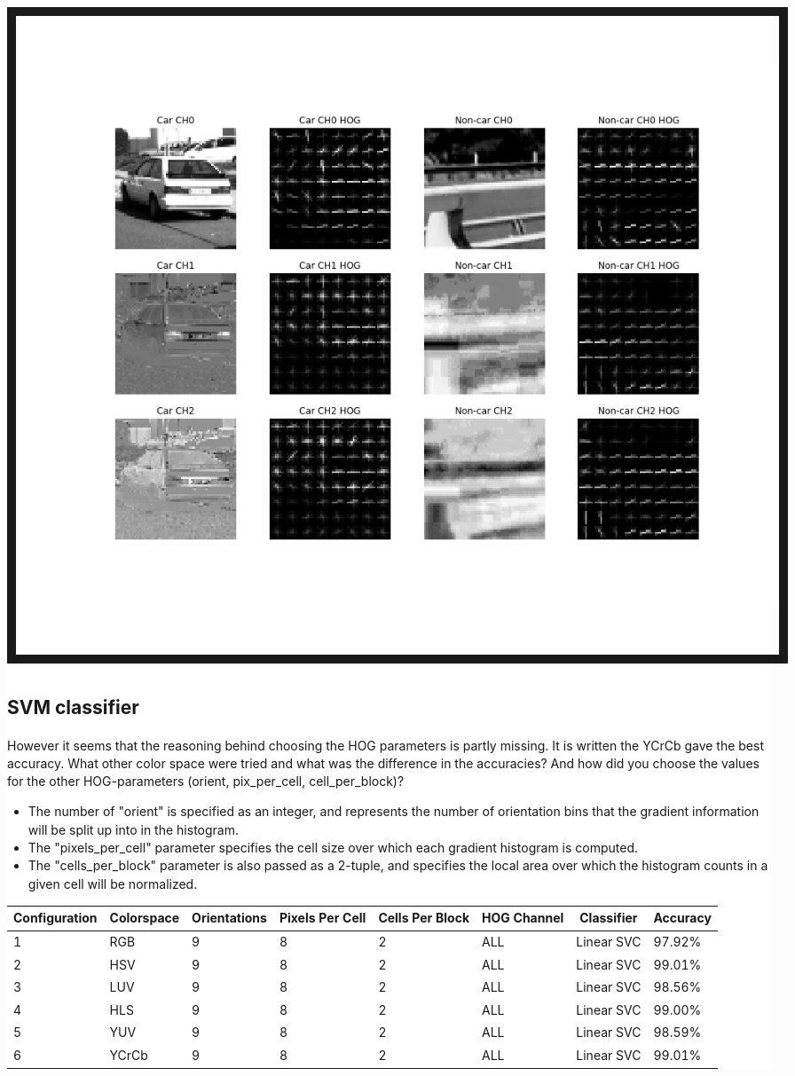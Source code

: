 <img src="output_images/HOG_comparison.png" alt="HOG comparison" width="1008" height="720" border="10" />

## SVM classifier

However it seems that the reasoning behind choosing the HOG parameters is partly missing. It is written the YCrCb gave the best accuracy. What other color space were tried and what was the difference in the accuracies? And how did you choose the values for the other HOG-parameters (orient, pix_per_cell, cell_per_block)?

* The number of "orient" is specified as an integer, and represents the number of orientation bins that the gradient information will be split up into in the histogram.
* The "pixels_per_cell" parameter specifies the cell size over which each gradient histogram is computed.
* The "cells_per_block" parameter is also passed as a 2-tuple, and specifies the local area over which the histogram counts in a given cell will be normalized.


|Configuration|Colorspace|Orientations|Pixels Per Cell|Cells Per Block|HOG Channel|Classifier|Accuracy|
| - | - | - | - | - | - | - | - |
| 1 | RGB | 9 | 8 | 2 | ALL | Linear SVC | 97.92% |
| 2 | HSV | 9 | 8 | 2 | ALL | Linear SVC | 99.01% |
| 3 | LUV | 9 | 8 | 2 | ALL | Linear SVC | 98.56% |
| 4 | HLS | 9 | 8 | 2 | ALL | Linear SVC | 99.00% |
| 5 | YUV | 9 | 8 | 2 | ALL | Linear SVC | 98.59% |
| 6 | YCrCb | 9 | 8 | 2 | ALL | Linear SVC | 99.01% |
